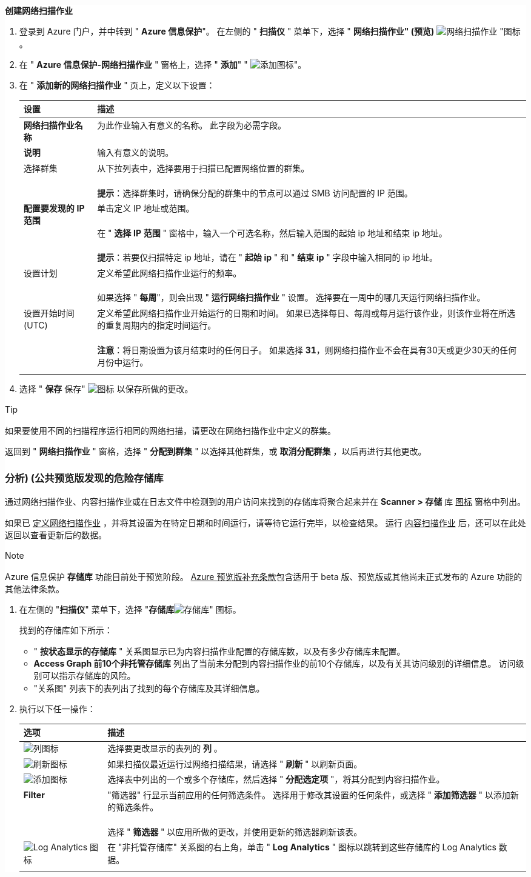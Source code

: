 **创建网络扫描作业**

1. 登录到 Azure 门户，并中转到 " **Azure 信息保护**"。 在左侧的 " **扫描仪** " 菜单下，选择 " **网络扫描作业" (预览)** ![网络扫描作业 "图标](media/i-network-scan-jobs.png "网络扫描作业图标")。
    
1. 在 " **Azure 信息保护-网络扫描作业** " 窗格上，选择 " **添加**" " ![添加图标](media/i-add.png "添加图标")"。
    
1. 在 " **添加新的网络扫描作业** " 页上，定义以下设置：
        
    |设置  |描述  |
    |---------|---------|
    |**网络扫描作业名称**     |为此作业输入有意义的名称。  此字段为必需字段。       |
    |**说明**     |   输入有意义的说明。      |
    |选择群集     |从下拉列表中，选择要用于扫描已配置网络位置的群集。  <br /><br />**提示**：选择群集时，请确保分配的群集中的节点可以通过 SMB 访问配置的 IP 范围。      |
    |**配置要发现的 IP 范围**     |   单击定义 IP 地址或范围。 <br /><br />在 " **选择 IP 范围** " 窗格中，输入一个可选名称，然后输入范围的起始 ip 地址和结束 ip 地址。 <br /><br />**提示**：若要仅扫描特定 ip 地址，请在 " **起始 ip** " 和 " **结束 ip** " 字段中输入相同的 ip 地址。      |
    |设置计划     | 定义希望此网络扫描作业运行的频率。  <br /><br />如果选择 " **每周**"，则会出现 " **运行网络扫描作业** " 设置。 选择要在一周中的哪几天运行网络扫描作业。       |
    |设置开始时间 (UTC)     |定义希望此网络扫描作业开始运行的日期和时间。 如果已选择每日、每周或每月运行该作业，则该作业将在所选的重复周期内的指定时间运行。 <br /><br />**注意**：将日期设置为该月结束时的任何日子。 如果选择 **31**，则网络扫描作业不会在具有30天或更少30天的任何月份中运行。    |
    | | |

1. 选择 " **保存** 保存" ![图标](media/qs-tutor/save-icon.png "保存图标") 以保存所做的更改。

> [!TIP]
> 如果要使用不同的扫描程序运行相同的网络扫描，请更改在网络扫描作业中定义的群集。
> 
> 返回到 " **网络扫描作业** " 窗格，选择 " **分配到群集** " 以选择其他群集，或 **取消分配群集** ，以后再进行其他更改。 
>     

### <a name="analyze-risky-repositories-found-public-preview"></a>分析)  (公共预览版发现的危险存储库

通过网络扫描作业、内容扫描作业或在日志文件中检测到的用户访问来找到的存储库将聚合起来并在 **Scanner > 存储** 库 [图标](media/i-repositories.png "存储库图标") 窗格中列出。

如果已 [定义网络扫描作业](#create-a-network-scan-job-public-preview) ，并将其设置为在特定日期和时间运行，请等待它运行完毕，以检查结果。 运行 [内容扫描作业](#create-a-content-scan-job) 后，还可以在此处返回以查看更新后的数据。

> [!NOTE]
> Azure 信息保护 **存储库** 功能目前处于预览阶段。 [Azure 预览版补充条款](https://azure.microsoft.com/support/legal/preview-supplemental-terms/)包含适用于 beta 版、预览版或其他尚未正式发布的 Azure 功能的其他法律条款。 
> 

1. 在左侧的 "**扫描仪**" 菜单下，选择 "**存储库**![存储库" 图标](media/i-repositories.png "存储库图标")。
    
    找到的存储库如下所示：
    - " **按状态显示的存储库** " 关系图显示已为内容扫描作业配置的存储库数，以及有多少存储库未配置。
    - **Access Graph 前10个非托管存储库** 列出了当前未分配到内容扫描作业的前10个存储库，以及有关其访问级别的详细信息。 访问级别可以指示存储库的风险。
    - "关系图" 列表下的表列出了找到的每个存储库及其详细信息。

1. 执行以下任一操作：
    
    |选项  |描述  |
    |---------|---------|
    |![列图标](media/i-columns.png "列图标")    | 选择要更改显示的表列的 **列** 。        |
    |![刷新图标](media/i-refresh.png "刷新图标")   | 如果扫描仪最近运行过网络扫描结果，请选择 " **刷新** " 以刷新页面。      |
    |![添加图标](media/i-add.png "添加图标")   | 选择表中列出的一个或多个存储库，然后选择 " **分配选定项** "，将其分配到内容扫描作业。          |
    |**Filter**     |   "筛选器" 行显示当前应用的任何筛选条件。 选择用于修改其设置的任何条件，或选择 " **添加筛选器** " 以添加新的筛选条件。 <br /><br />选择 " **筛选器** " 以应用所做的更改，并使用更新的筛选器刷新该表。       |
    |![Log Analytics 图标](media/i-log-analytics.png "Log Analytics 图标") |在 "非托管存储库" 关系图的右上角，单击 " **Log Analytics** " 图标以跳转到这些存储库的 Log Analytics 数据。 |
    | | |
